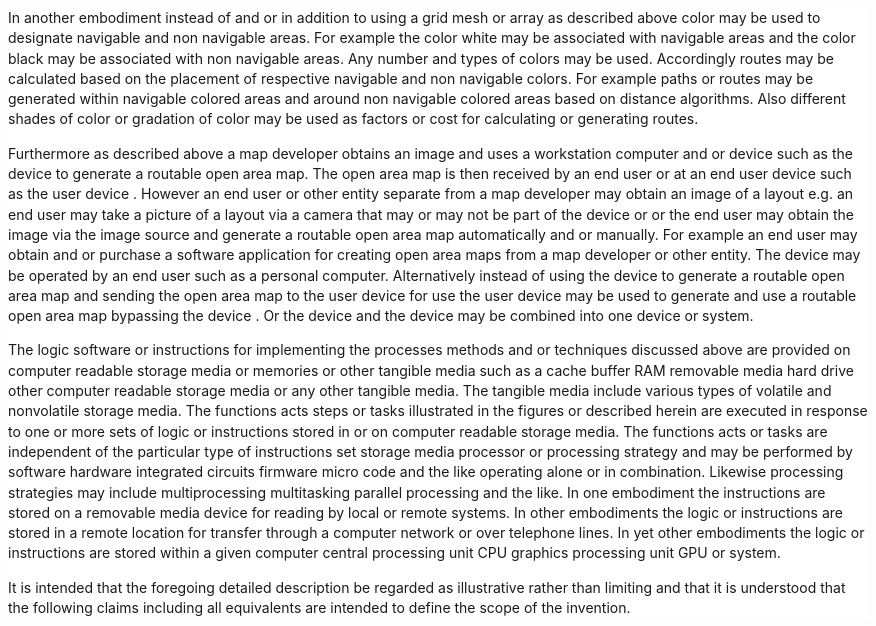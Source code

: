 In another embodiment instead of and or in addition to using a grid mesh or array as described above color may be used to designate navigable and non navigable areas. For example the color white may be associated with navigable areas and the color black may be associated with non navigable areas. Any number and types of colors may be used. Accordingly routes may be calculated based on the placement of respective navigable and non navigable colors. For example paths or routes may be generated within navigable colored areas and around non navigable colored areas based on distance algorithms. Also different shades of color or gradation of color may be used as factors or cost for calculating or generating routes.

Furthermore as described above a map developer obtains an image and uses a workstation computer and or device such as the device to generate a routable open area map. The open area map is then received by an end user or at an end user device such as the user device . However an end user or other entity separate from a map developer may obtain an image of a layout e.g. an end user may take a picture of a layout via a camera that may or may not be part of the device or or the end user may obtain the image via the image source and generate a routable open area map automatically and or manually. For example an end user may obtain and or purchase a software application for creating open area maps from a map developer or other entity. The device may be operated by an end user such as a personal computer. Alternatively instead of using the device to generate a routable open area map and sending the open area map to the user device for use the user device may be used to generate and use a routable open area map bypassing the device . Or the device and the device may be combined into one device or system.

The logic software or instructions for implementing the processes methods and or techniques discussed above are provided on computer readable storage media or memories or other tangible media such as a cache buffer RAM removable media hard drive other computer readable storage media or any other tangible media. The tangible media include various types of volatile and nonvolatile storage media. The functions acts steps or tasks illustrated in the figures or described herein are executed in response to one or more sets of logic or instructions stored in or on computer readable storage media. The functions acts or tasks are independent of the particular type of instructions set storage media processor or processing strategy and may be performed by software hardware integrated circuits firmware micro code and the like operating alone or in combination. Likewise processing strategies may include multiprocessing multitasking parallel processing and the like. In one embodiment the instructions are stored on a removable media device for reading by local or remote systems. In other embodiments the logic or instructions are stored in a remote location for transfer through a computer network or over telephone lines. In yet other embodiments the logic or instructions are stored within a given computer central processing unit CPU graphics processing unit GPU or system.

It is intended that the foregoing detailed description be regarded as illustrative rather than limiting and that it is understood that the following claims including all equivalents are intended to define the scope of the invention.

